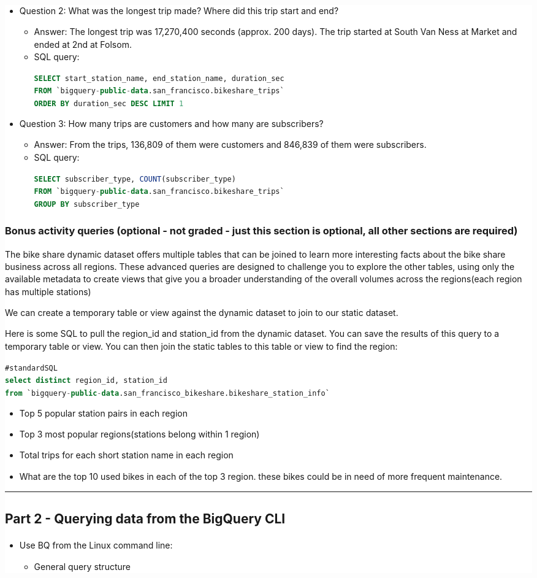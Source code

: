 - Question 2: What was the longest trip made? Where did this trip start and end?
  * Answer: The longest trip was 17,270,400 seconds (approx. 200 days). The trip started at South Van Ness at Market and ended at 2nd at Folsom.
  * SQL query: 
      ```sql
      SELECT start_station_name, end_station_name, duration_sec 
      FROM `bigquery-public-data.san_francisco.bikeshare_trips`
      ORDER BY duration_sec DESC LIMIT 1
      ```

- Question 3: How many trips are customers and how many are subscribers?
  * Answer: From the trips, 136,809 of them were customers and 846,839 of them were subscribers.
  * SQL query:
      ```sql
      SELECT subscriber_type, COUNT(subscriber_type)
      FROM `bigquery-public-data.san_francisco.bikeshare_trips`
      GROUP BY subscriber_type
      ```

### Bonus activity queries (optional - not graded - just this section is optional, all other sections are required)

The bike share dynamic dataset offers multiple tables that can be joined to learn more interesting facts about the bike share business across all regions. These advanced queries are designed to challenge you to explore the other tables, using only the available metadata to create views that give you a broader understanding of the overall volumes across the regions(each region has multiple stations)

We can create a temporary table or view against the dynamic dataset to join to our static dataset.

Here is some SQL to pull the region_id and station_id from the dynamic dataset.  You can save the results of this query to a temporary table or view.  You can then join the static tables to this table or view to find the region:
```sql
#standardSQL
select distinct region_id, station_id
from `bigquery-public-data.san_francisco_bikeshare.bikeshare_station_info`
```

- Top 5 popular station pairs in each region

- Top 3 most popular regions(stations belong within 1 region)

- Total trips for each short station name in each region

- What are the top 10 used bikes in each of the top 3 region. these bikes could be in need of more frequent maintenance.

---

## Part 2 - Querying data from the BigQuery CLI 

- Use BQ from the Linux command line:

  * General query structure

